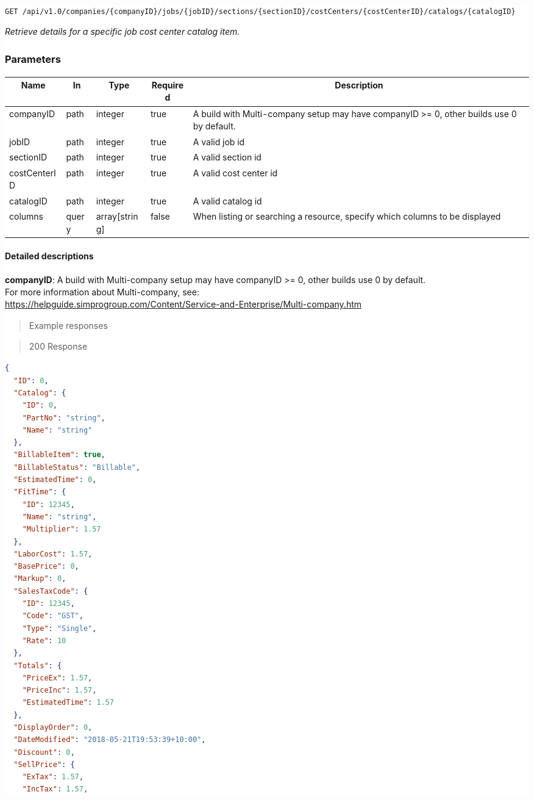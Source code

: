 `GET /api/v1.0/companies/{companyID}/jobs/{jobID}/sections/{sectionID}/costCenters/{costCenterID}/catalogs/{catalogID}`

*Retrieve details for a specific job cost center catalog item.*

<h3 id="444973bfbe71758e6d9155104383c8f5-parameters">Parameters</h3>

|Name|In|Type|Required|Description|
|---|---|---|---|---|
|companyID|path|integer|true|A build with Multi-company setup may have companyID >= 0, other builds use 0 by default.<br />|
|jobID|path|integer|true|A valid job id|
|sectionID|path|integer|true|A valid section id|
|costCenterID|path|integer|true|A valid cost center id|
|catalogID|path|integer|true|A valid catalog id|
|columns|query|array[string]|false|When listing or searching a resource, specify which columns to be displayed|

#### Detailed descriptions

**companyID**: A build with Multi-company setup may have companyID >= 0, other builds use 0 by default.<br />
For more information about Multi-company, see:<br />
https://helpguide.simprogroup.com/Content/Service-and-Enterprise/Multi-company.htm

> Example responses

> 200 Response

```json
{
  "ID": 0,
  "Catalog": {
    "ID": 0,
    "PartNo": "string",
    "Name": "string"
  },
  "BillableItem": true,
  "BillableStatus": "Billable",
  "EstimatedTime": 0,
  "FitTime": {
    "ID": 12345,
    "Name": "string",
    "Multiplier": 1.57
  },
  "LaborCost": 1.57,
  "BasePrice": 0,
  "Markup": 0,
  "SalesTaxCode": {
    "ID": 12345,
    "Code": "GST",
    "Type": "Single",
    "Rate": 10
  },
  "Totals": {
    "PriceEx": 1.57,
    "PriceInc": 1.57,
    "EstimatedTime": 1.57
  },
  "DisplayOrder": 0,
  "DateModified": "2018-05-21T19:53:39+10:00",
  "Discount": 0,
  "SellPrice": {
    "ExTax": 1.57,
    "IncTax": 1.57,
```